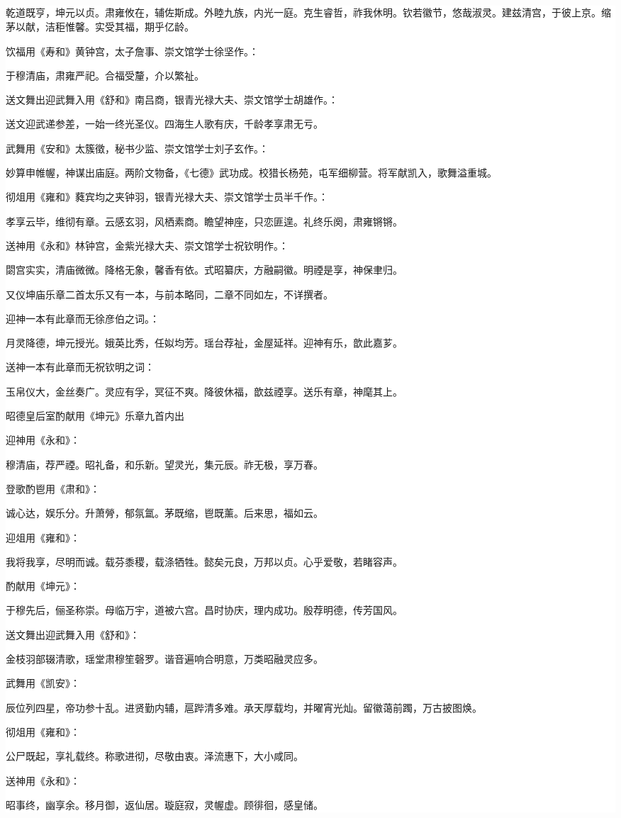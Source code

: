 乾道既亨，坤元以贞。肃雍攸在，辅佐斯成。外睦九族，内光一庭。克生睿哲，祚我休明。钦若徽节，悠哉淑灵。建兹清宫，于彼上京。缩茅以献，洁秬惟馨。实受其福，期乎亿龄。

饮福用《寿和》黄钟宫，太子詹事、崇文馆学士徐坚作。：

于穆清庙，肃雍严祀。合福受釐，介以繁祉。

送文舞出迎武舞入用《舒和》南吕商，银青光禄大夫、崇文馆学士胡雄作。：

送文迎武递参差，一始一终光圣仪。四海生人歌有庆，千龄孝享肃无亏。

武舞用《安和》太簇徵，秘书少监、崇文馆学士刘子玄作。：

妙算申帷幄，神谋出庙庭。两阶文物备，《七德》武功成。校猎长杨苑，屯军细柳营。将军献凯入，歌舞溢重城。

彻俎用《雍和》蕤宾均之夹钟羽，银青光禄大夫、崇文馆学士员半千作。：

孝享云毕，维彻有章。云感玄羽，风栖素商。瞻望神座，只恋匪遑。礼终乐阕，肃雍锵锵。

送神用《永和》林钟宫，金紫光禄大夫、崇文馆学士祝钦明作。：

閟宫实实，清庙微微。降格无象，馨香有依。式昭纂庆，方融嗣徽。明禋是享，神保聿归。

又仪坤庙乐章二首太乐又有一本，与前本略同，二章不同如左，不详撰者。

迎神一本有此章而无徐彦伯之词。：

月灵降德，坤元授光。娥英比秀，任姒均芳。瑶台荐祉，金屋延祥。迎神有乐，歆此嘉芗。

送神一本有此章而无祝钦明之词：

玉帛仪大，金丝奏广。灵应有孚，冥征不爽。降彼休福，歆兹禋享。送乐有章，神麾其上。

昭德皇后室酌献用《坤元》乐章九首内出

迎神用《永和》：

穆清庙，荐严禋。昭礼备，和乐新。望灵光，集元辰。祚无极，享万春。

登歌酌鬯用《肃和》：

诚心达，娱乐分。升萧膋，郁氛氲。茅既缩，鬯既薰。后来思，福如云。

迎俎用《雍和》：

我将我享，尽明而诚。载芬黍稷，载涤牺牲。懿矣元良，万邦以贞。心乎爱敬，若睹容声。

酌献用《坤元》：

于穆先后，俪圣称崇。母临万宇，道被六宫。昌时协庆，理内成功。殷荐明德，传芳国风。

送文舞出迎武舞入用《舒和》：

金枝羽部辍清歌，瑶堂肃穆笙磬罗。谐音遍响合明意，万类昭融灵应多。

武舞用《凯安》：

辰位列四星，帝功参十乱。进贤勤内辅，扈跸清多难。承天厚载均，并曜宵光灿。留徽蔼前躅，万古披图焕。

彻俎用《雍和》：

公尸既起，享礼载终。称歌进彻，尽敬由衷。泽流惠下，大小咸同。

送神用《永和》：

昭事终，幽享余。移月御，返仙居。璇庭寂，灵幄虚。顾徘徊，感皇储。
